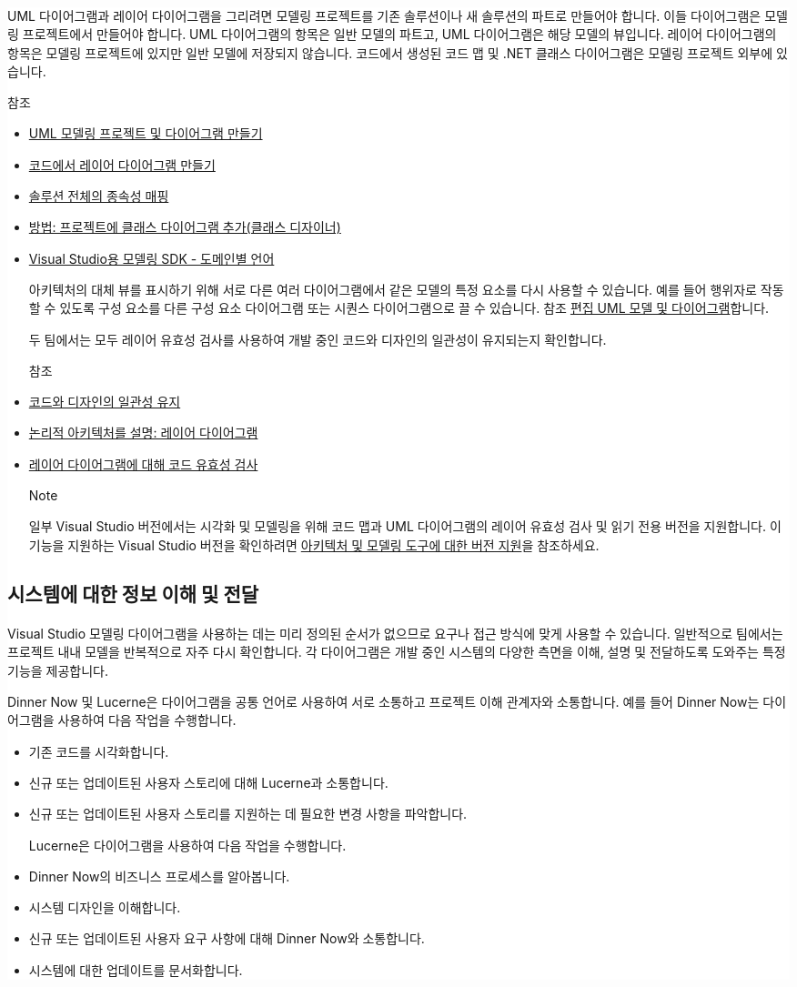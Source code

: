  UML 다이어그램과 레이어 다이어그램을 그리려면 모델링 프로젝트를 기존 솔루션이나 새 솔루션의 파트로 만들어야 합니다. 이들 다이어그램은 모델링 프로젝트에서 만들어야 합니다. UML 다이어그램의 항목은 일반 모델의 파트고, UML 다이어그램은 해당 모델의 뷰입니다. 레이어 다이어그램의 항목은 모델링 프로젝트에 있지만 일반 모델에 저장되지 않습니다. 코드에서 생성된 코드 맵 및 .NET 클래스 다이어그램은 모델링 프로젝트 외부에 있습니다.  
  
 참조  
  
- [UML 모델링 프로젝트 및 다이어그램 만들기](../modeling/create-uml-modeling-projects-and-diagrams.md)  
  
- [코드에서 레이어 다이어그램 만들기](../modeling/create-layer-diagrams-from-your-code.md)  
  
- [솔루션 전체의 종속성 매핑](../modeling/map-dependencies-across-your-solutions.md)  
  
- [방법: 프로젝트에 클래스 다이어그램 추가(클래스 디자이너)](../ide/how-to-add-class-diagrams-to-projects-class-designer.md)  
  
- [Visual Studio용 모델링 SDK - 도메인별 언어](../modeling/modeling-sdk-for-visual-studio-domain-specific-languages.md)  
  
  아키텍처의 대체 뷰를 표시하기 위해 서로 다른 여러 다이어그램에서 같은 모델의 특정 요소를 다시 사용할 수 있습니다. 예를 들어 행위자로 작동할 수 있도록 구성 요소를 다른 구성 요소 다이어그램 또는 시퀀스 다이어그램으로 끌 수 있습니다. 참조 [편집 UML 모델 및 다이어그램](../modeling/edit-uml-models-and-diagrams.md)합니다.  
  
  두 팀에서는 모두 레이어 유효성 검사를 사용하여 개발 중인 코드와 디자인의 일관성이 유지되는지 확인합니다.  
  
  참조  
  
- [코드와 디자인의 일관성 유지](#ValidatingCode)  
  
- [논리적 아키텍처를 설명: 레이어 다이어그램](#DescribeLayers)  
  
- [레이어 다이어그램에 대해 코드 유효성 검사](../modeling/validate-code-with-layer-diagrams.md)  
  
  > [!NOTE]
  >  일부 Visual Studio 버전에서는 시각화 및 모델링을 위해 코드 맵과 UML 다이어그램의 레이어 유효성 검사 및 읽기 전용 버전을 지원합니다. 이 기능을 지원하는 Visual Studio 버전을 확인하려면 [아키텍처 및 모델링 도구에 대한 버전 지원](../modeling/what-s-new-for-design-in-visual-studio.md#VersionSupport)을 참조하세요.  
  
##  <a name="UnderstandingCommunicating"></a> 시스템에 대한 정보 이해 및 전달  
 Visual Studio 모델링 다이어그램을 사용하는 데는 미리 정의된 순서가 없으므로 요구나 접근 방식에 맞게 사용할 수 있습니다. 일반적으로 팀에서는 프로젝트 내내 모델을 반복적으로 자주 다시 확인합니다. 각 다이어그램은 개발 중인 시스템의 다양한 측면을 이해, 설명 및 전달하도록 도와주는 특정 기능을 제공합니다.  
  
 Dinner Now 및 Lucerne은 다이어그램을 공통 언어로 사용하여 서로 소통하고 프로젝트 이해 관계자와 소통합니다. 예를 들어 Dinner Now는 다이어그램을 사용하여 다음 작업을 수행합니다.  
  
- 기존 코드를 시각화합니다.  
  
- 신규 또는 업데이트된 사용자 스토리에 대해 Lucerne과 소통합니다.  
  
- 신규 또는 업데이트된 사용자 스토리를 지원하는 데 필요한 변경 사항을 파악합니다.  
  
  Lucerne은 다이어그램을 사용하여 다음 작업을 수행합니다.  
  
- Dinner Now의 비즈니스 프로세스를 알아봅니다.  
  
- 시스템 디자인을 이해합니다.  
  
- 신규 또는 업데이트된 사용자 요구 사항에 대해 Dinner Now와 소통합니다.  
  
- 시스템에 대한 업데이트를 문서화합니다.  
  